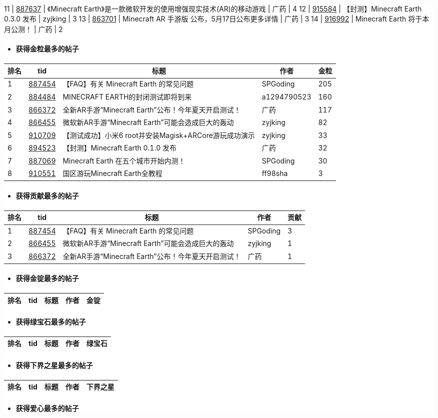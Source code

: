 11 | [887637]( https://www.mcbbs.net/thread-887637-1-1.html ) | 《Minecraft Earth》是一款微软开发的使用增强现实技术(AR)的移动游戏 | 广药 | 4
12 | [915584]( https://www.mcbbs.net/thread-915584-1-1.html ) | 【封测】Minecraft Earth 0.3.0 发布 | zyjking | 3
13 | [863701]( https://www.mcbbs.net/thread-863701-1-1.html ) | Minecraft AR 手游版 公布，5月17日公布更多详情 | 广药 | 3
14 | [916992]( https://www.mcbbs.net/thread-916992-1-1.html ) | Minecraft Earth 将于本月公测！ | 广药 | 2

- #### 获得金粒最多的帖子

排名 | tid | 标题 | 作者 | 金粒
-|-|-|-|-
1 | [887454]( https://www.mcbbs.net/thread-887454-1-1.html ) | 【FAQ】有关 Minecraft Earth 的常见问题 | SPGoding | 205
2 | [884484]( https://www.mcbbs.net/thread-884484-1-1.html ) | MINECRAFT EARTH的封闭测试即将到来 | a1294790523 | 160
3 | [866372]( https://www.mcbbs.net/thread-866372-1-1.html ) | 全新AR手游“Minecraft Earth”公布！今年夏天开启测试！ | 广药 | 117
4 | [866455]( https://www.mcbbs.net/thread-866455-1-1.html ) | 微软新AR手游“Minecraft Earth”可能会造成巨大的轰动 | zyjking | 82
5 | [910709]( https://www.mcbbs.net/thread-910709-1-1.html ) | 【测试成功】小米6 root并安装Magisk+ARCore游玩成功演示 | zyjking | 33
6 | [894523]( https://www.mcbbs.net/thread-894523-1-1.html ) | 【封测】Minecraft Earth 0.1.0 发布 | 广药 | 32
7 | [887069]( https://www.mcbbs.net/thread-887069-1-1.html ) | Minecraft Earth 在五个城市开始内测！ | SPGoding | 30
8 | [910551]( https://www.mcbbs.net/thread-910551-1-1.html ) | 国区游玩Minecraft Earth全教程 | ff98sha | 3

- #### 获得贡献最多的帖子

排名 | tid | 标题 | 作者 | 贡献
-|-|-|-|-
1 | [887454]( https://www.mcbbs.net/thread-887454-1-1.html ) | 【FAQ】有关 Minecraft Earth 的常见问题 | SPGoding | 3
2 | [866455]( https://www.mcbbs.net/thread-866455-1-1.html ) | 微软新AR手游“Minecraft Earth”可能会造成巨大的轰动 | zyjking | 1
3 | [866372]( https://www.mcbbs.net/thread-866372-1-1.html ) | 全新AR手游“Minecraft Earth”公布！今年夏天开启测试！ | 广药 | 1

- #### 获得金锭最多的帖子

排名 | tid | 标题 | 作者 | 金锭
-|-|-|-|-

- #### 获得绿宝石最多的帖子

排名 | tid | 标题 | 作者 | 绿宝石
-|-|-|-|-

- #### 获得下界之星最多的帖子

排名 | tid | 标题 | 作者 | 下界之星
-|-|-|-|-

- #### 获得爱心最多的帖子
